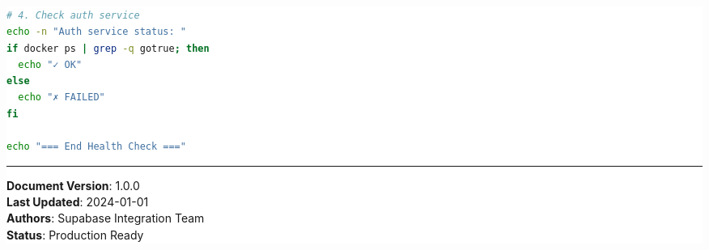 ```bash
# 4. Check auth service
echo -n "Auth service status: "
if docker ps | grep -q gotrue; then
  echo "✓ OK"
else
  echo "✗ FAILED"
fi

echo "=== End Health Check ==="
```

---

**Document Version**: 1.0.0  
**Last Updated**: 2024-01-01  
**Authors**: Supabase Integration Team  
**Status**: Production Ready
